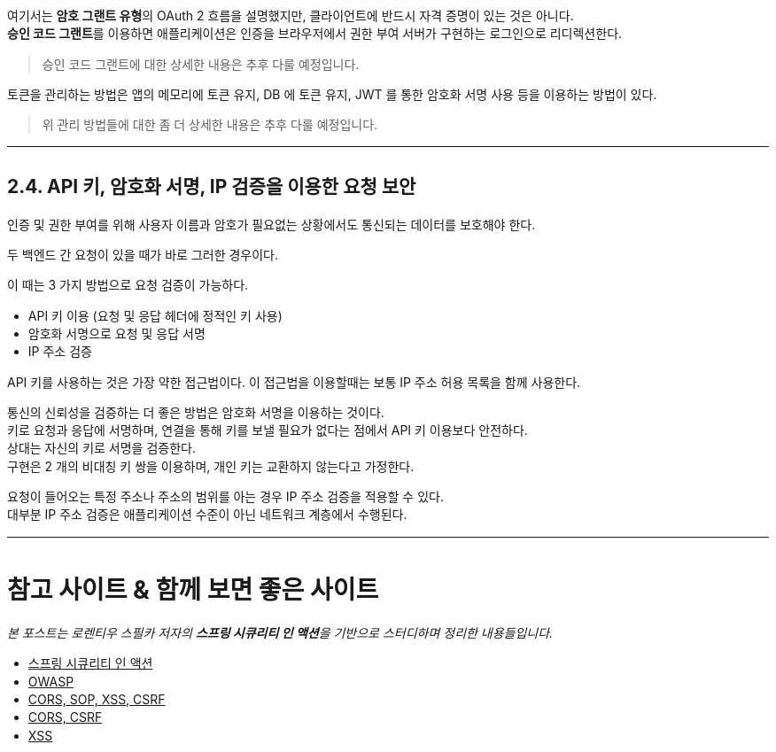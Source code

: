 여기서는 **암호 그랜트 유형**의 OAuth 2 흐름을 설명했지만, 클라이언트에 반드시 자격 증명이 있는 것은 아니다.  
**승인 코드 그랜트**를 이용하면 애플리케이션은 인증을 브라우저에서 권한 부여 서버가 구현하는 로그인으로 리디렉션한다.

> 승인 코드 그랜트에 대한 상세한 내용은 추후 다룰 예정입니다.

토큰을 관리하는 방법은 앱의 메모리에 토큰 유지, DB 에 토큰 유지, JWT 를 통한 암호화 서명 사용 등을 이용하는 방법이 있다.

> 위 관리 방법들에 대한 좀 더 상세한 내용은 추후 다룰 예정입니다.

---

## 2.4. API 키, 암호화 서명, IP 검증을 이용한 요청 보안

인증 및 권한 부여를 위해 사용자 이름과 암호가 필요없는 상황에서도 통신되는 데이터를 보호해야 한다.

두 백엔드 간 요청이 있을 때가 바로 그러한 경우이다.

이 때는 3 가지 방법으로 요청 검증이 가능하다.

- API 키 이용 (요청 및 응답 헤더에 정적인 키 사용)
- 암호화 서명으로 요청 및 응답 서명
- IP 주소 검증

API 키를 사용하는 것은 가장 약한 접근법이다. 이 접근법을 이용할때는 보통 IP 주소 허용 목록을 함께 사용한다.

통신의 신뢰성을 검증하는 더 좋은 방법은 암호화 서명을 이용하는 것이다.  
키로 요청과 응답에 서명하며, 연결을 통해 키를 보낼 필요가 없다는 점에서 API 키 이용보다 안전하다.  
상대는 자신의 키로 서명을 검증한다.  
구현은 2 개의 비대칭 키 쌍을 이용하며, 개인 키는 교환하지 않는다고 가정한다.

요청이 들어오는 특정 주소나 주소의 범위를 아는 경우 IP 주소 검증을 적용할 수 있다.  
대부분 IP 주소 검증은 애플리케이션 수준이 아닌 네트워크 계층에서 수행된다.

---

# 참고 사이트 & 함께 보면 좋은 사이트

*본 포스트는 로렌티우 스필카 저자의 **스프링 시큐리티 인 액션**을 기반으로 스터디하며 정리한 내용들입니다.*

* [스프링 시큐리티 인 액션](https://www.jetbrains.com/help/idea/markdown.html#floating-toolbar)
* [OWASP](https://owasp.org/)
* [CORS, SOP, XSS, CSRF](https://dev-monkey-dugi.tistory.com/166)
* [CORS, CSRF](https://jaykaybaek.tistory.com/29)
* [XSS](https://4rgos.tistory.com/1)